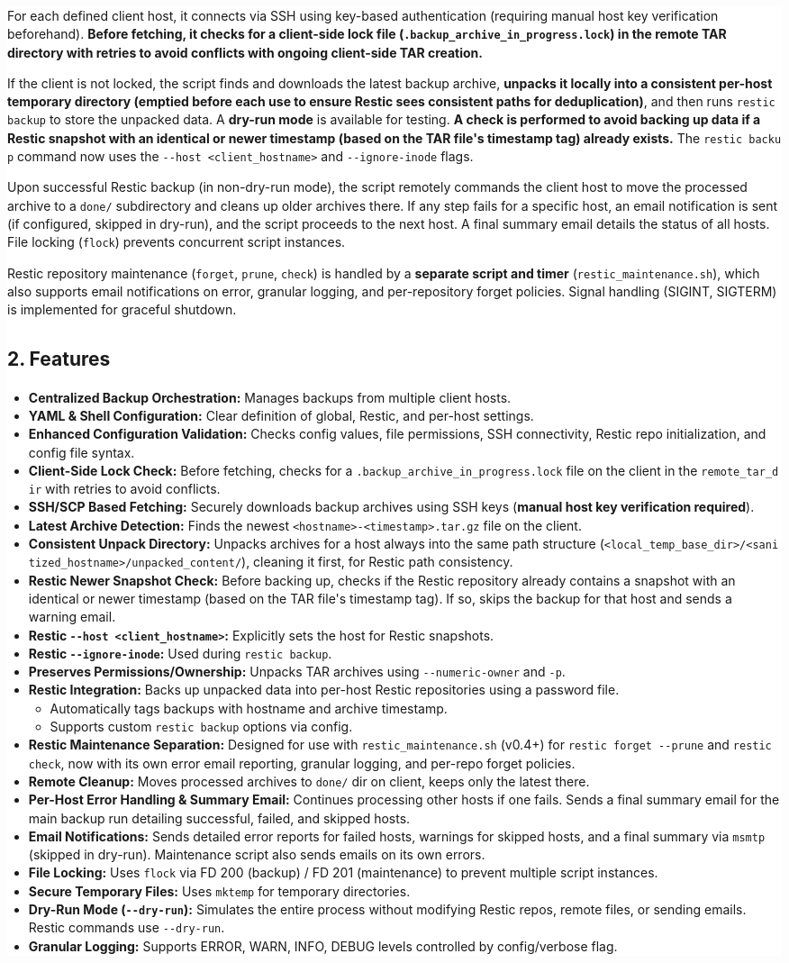 For each defined client host, it connects via SSH using key-based authentication (requiring manual host key verification beforehand). **Before fetching, it checks for a client-side lock file (`.backup_archive_in_progress.lock`) in the remote TAR directory with retries to avoid conflicts with ongoing client-side TAR creation.**

If the client is not locked, the script finds and downloads the latest backup archive, **unpacks it locally into a consistent per-host temporary directory (emptied before each use to ensure Restic sees consistent paths for deduplication)**, and then runs `restic backup` to store the unpacked data. A **dry-run mode** is available for testing. **A check is performed to avoid backing up data if a Restic snapshot with an identical or newer timestamp (based on the TAR file's timestamp tag) already exists.** The `restic backup` command now uses the `--host <client_hostname>` and `--ignore-inode` flags.

Upon successful Restic backup (in non-dry-run mode), the script remotely commands the client host to move the processed archive to a `done/` subdirectory and cleans up older archives there. If any step fails for a specific host, an email notification is sent (if configured, skipped in dry-run), and the script proceeds to the next host. A final summary email details the status of all hosts. File locking (`flock`) prevents concurrent script instances.

Restic repository maintenance (`forget`, `prune`, `check`) is handled by a **separate script and timer** (`restic_maintenance.sh`), which also supports email notifications on error, granular logging, and per-repository forget policies. Signal handling (SIGINT, SIGTERM) is implemented for graceful shutdown.

## 2. Features

* **Centralized Backup Orchestration:** Manages backups from multiple client hosts.
* **YAML & Shell Configuration:** Clear definition of global, Restic, and per-host settings.
* **Enhanced Configuration Validation:** Checks config values, file permissions, SSH connectivity, Restic repo initialization, and config file syntax.
* **Client-Side Lock Check:** Before fetching, checks for a `.backup_archive_in_progress.lock` file on the client in the `remote_tar_dir` with retries to avoid conflicts.
* **SSH/SCP Based Fetching:** Securely downloads backup archives using SSH keys (**manual host key verification required**).
* **Latest Archive Detection:** Finds the newest `<hostname>-<timestamp>.tar.gz` file on the client.
* **Consistent Unpack Directory:** Unpacks archives for a host always into the same path structure (`<local_temp_base_dir>/<sanitized_hostname>/unpacked_content/`), cleaning it first, for Restic path consistency.
* **Restic Newer Snapshot Check:** Before backing up, checks if the Restic repository already contains a snapshot with an identical or newer timestamp (based on the TAR file's timestamp tag). If so, skips the backup for that host and sends a warning email.
* **Restic `--host <client_hostname>`:** Explicitly sets the host for Restic snapshots.
* **Restic `--ignore-inode`:** Used during `restic backup`.
* **Preserves Permissions/Ownership:** Unpacks TAR archives using `--numeric-owner` and `-p`.
* **Restic Integration:** Backs up unpacked data into per-host Restic repositories using a password file.
    * Automatically tags backups with hostname and archive timestamp.
    * Supports custom `restic backup` options via config.
* **Restic Maintenance Separation:** Designed for use with `restic_maintenance.sh` (v0.4+) for `restic forget --prune` and `restic check`, now with its own error email reporting, granular logging, and per-repo forget policies.
* **Remote Cleanup:** Moves processed archives to `done/` dir on client, keeps only the latest there.
* **Per-Host Error Handling & Summary Email:** Continues processing other hosts if one fails. Sends a final summary email for the main backup run detailing successful, failed, and skipped hosts.
* **Email Notifications:** Sends detailed error reports for failed hosts, warnings for skipped hosts, and a final summary via `msmtp` (skipped in dry-run). Maintenance script also sends emails on its own errors.
* **File Locking:** Uses `flock` via FD 200 (backup) / FD 201 (maintenance) to prevent multiple script instances.
* **Secure Temporary Files:** Uses `mktemp` for temporary directories.
* **Dry-Run Mode (`--dry-run`):** Simulates the entire process without modifying Restic repos, remote files, or sending emails. Restic commands use `--dry-run`.
* **Granular Logging:** Supports ERROR, WARN, INFO, DEBUG levels controlled by config/verbose flag.